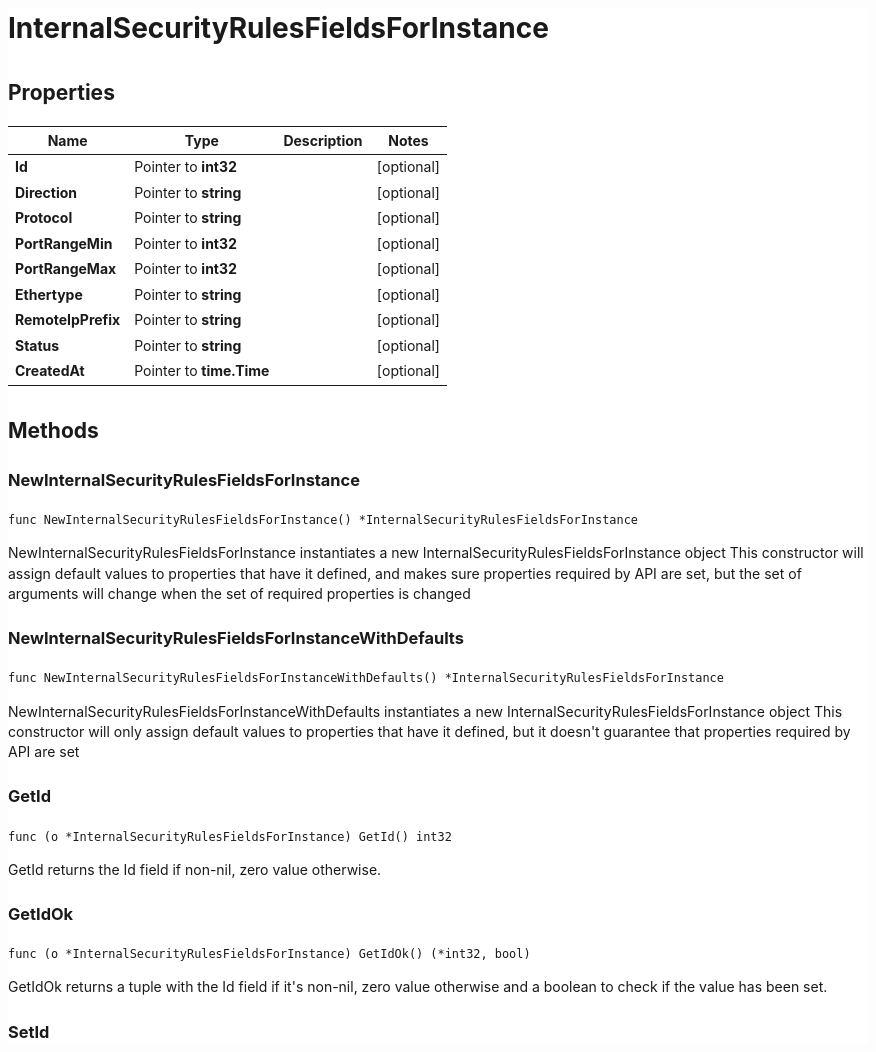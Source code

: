 # InternalSecurityRulesFieldsForInstance

## Properties

Name | Type | Description | Notes
------------ | ------------- | ------------- | -------------
**Id** | Pointer to **int32** |  | [optional] 
**Direction** | Pointer to **string** |  | [optional] 
**Protocol** | Pointer to **string** |  | [optional] 
**PortRangeMin** | Pointer to **int32** |  | [optional] 
**PortRangeMax** | Pointer to **int32** |  | [optional] 
**Ethertype** | Pointer to **string** |  | [optional] 
**RemoteIpPrefix** | Pointer to **string** |  | [optional] 
**Status** | Pointer to **string** |  | [optional] 
**CreatedAt** | Pointer to **time.Time** |  | [optional] 

## Methods

### NewInternalSecurityRulesFieldsForInstance

`func NewInternalSecurityRulesFieldsForInstance() *InternalSecurityRulesFieldsForInstance`

NewInternalSecurityRulesFieldsForInstance instantiates a new InternalSecurityRulesFieldsForInstance object
This constructor will assign default values to properties that have it defined,
and makes sure properties required by API are set, but the set of arguments
will change when the set of required properties is changed

### NewInternalSecurityRulesFieldsForInstanceWithDefaults

`func NewInternalSecurityRulesFieldsForInstanceWithDefaults() *InternalSecurityRulesFieldsForInstance`

NewInternalSecurityRulesFieldsForInstanceWithDefaults instantiates a new InternalSecurityRulesFieldsForInstance object
This constructor will only assign default values to properties that have it defined,
but it doesn't guarantee that properties required by API are set

### GetId

`func (o *InternalSecurityRulesFieldsForInstance) GetId() int32`

GetId returns the Id field if non-nil, zero value otherwise.

### GetIdOk

`func (o *InternalSecurityRulesFieldsForInstance) GetIdOk() (*int32, bool)`

GetIdOk returns a tuple with the Id field if it's non-nil, zero value otherwise
and a boolean to check if the value has been set.

### SetId
